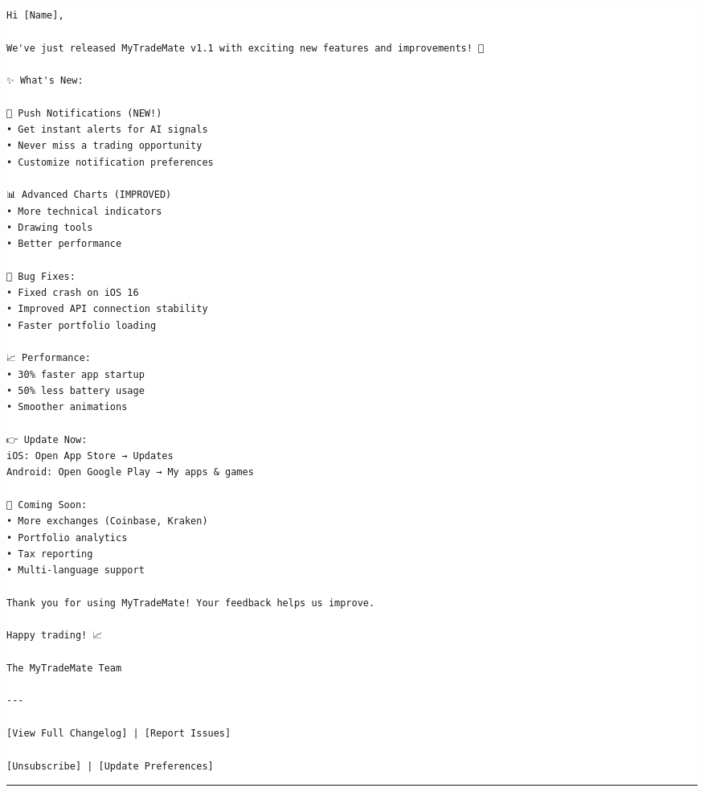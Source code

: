 ```
Hi [Name],

We've just released MyTradeMate v1.1 with exciting new features and improvements! 🚀

✨ What's New:

🔔 Push Notifications (NEW!)
• Get instant alerts for AI signals
• Never miss a trading opportunity
• Customize notification preferences

📊 Advanced Charts (IMPROVED)
• More technical indicators
• Drawing tools
• Better performance

🐛 Bug Fixes:
• Fixed crash on iOS 16
• Improved API connection stability
• Faster portfolio loading

📈 Performance:
• 30% faster app startup
• 50% less battery usage
• Smoother animations

👉 Update Now:
iOS: Open App Store → Updates
Android: Open Google Play → My apps & games

🎁 Coming Soon:
• More exchanges (Coinbase, Kraken)
• Portfolio analytics
• Tax reporting
• Multi-language support

Thank you for using MyTradeMate! Your feedback helps us improve.

Happy trading! 📈

The MyTradeMate Team

---

[View Full Changelog] | [Report Issues]

[Unsubscribe] | [Update Preferences]
```

---
